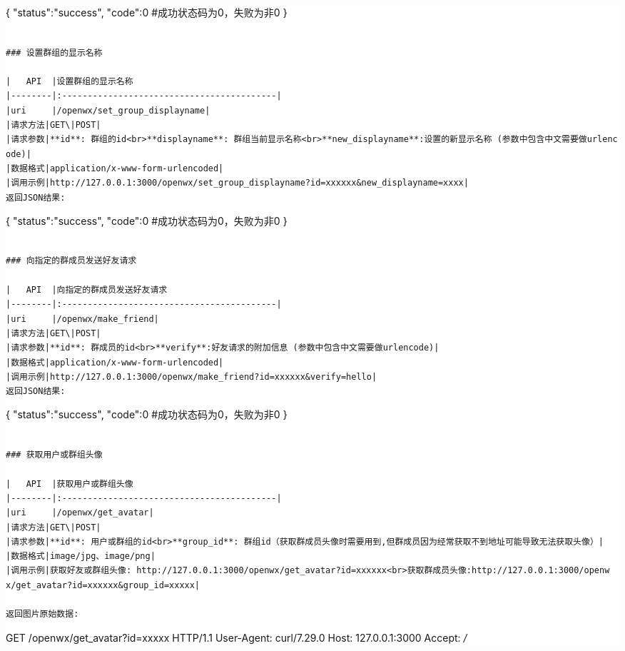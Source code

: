 ```
```
{
    "status":"success",
    "code":0  #成功状态码为0，失败为非0
}
```

### 设置群组的显示名称

|   API  |设置群组的显示名称
|--------|:------------------------------------------|
|uri     |/openwx/set_group_displayname|
|请求方法|GET\|POST|
|请求参数|**id**: 群组的id<br>**displayname**: 群组当前显示名称<br>**new_displayname**:设置的新显示名称 (参数中包含中文需要做urlencode)|
|数据格式|application/x-www-form-urlencoded|
|调用示例|http://127.0.0.1:3000/openwx/set_group_displayname?id=xxxxxx&new_displayname=xxxx|
返回JSON结果:

```
{
    "status":"success",
    "code":0  #成功状态码为0，失败为非0
}

```

### 向指定的群成员发送好友请求

|   API  |向指定的群成员发送好友请求
|--------|:------------------------------------------|
|uri     |/openwx/make_friend|
|请求方法|GET\|POST|
|请求参数|**id**: 群成员的id<br>**verify**:好友请求的附加信息 (参数中包含中文需要做urlencode)|
|数据格式|application/x-www-form-urlencoded|
|调用示例|http://127.0.0.1:3000/openwx/make_friend?id=xxxxxx&verify=hello|
返回JSON结果:

```
{
    "status":"success",
    "code":0  #成功状态码为0，失败为非0
}

```

### 获取用户或群组头像

|   API  |获取用户或群组头像
|--------|:------------------------------------------|
|uri     |/openwx/get_avatar|
|请求方法|GET\|POST|
|请求参数|**id**: 用户或群组的id<br>**group_id**: 群组id（获取群成员头像时需要用到,但群成员因为经常获取不到地址可能导致无法获取头像）|
|数据格式|image/jpg、image/png|
|调用示例|获取好友或群组头像: http://127.0.0.1:3000/openwx/get_avatar?id=xxxxxx<br>获取群成员头像:http://127.0.0.1:3000/openwx/get_avatar?id=xxxxxx&group_id=xxxxx|

返回图片原始数据:

```
GET /openwx/get_avatar?id=xxxxx HTTP/1.1
User-Agent: curl/7.29.0
Host: 127.0.0.1:3000
Accept: */*
